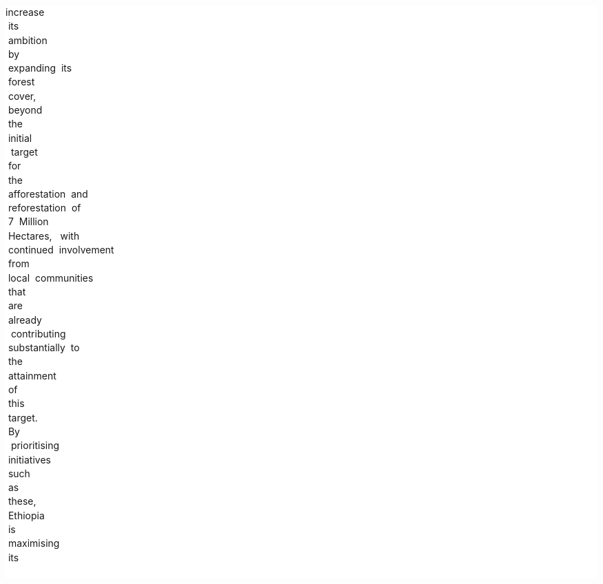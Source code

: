 increase	
  its	
  ambition	
  by	
  expanding	
  its	
  forest	
  cover,	
  beyond	
  the	
  initial	
  
target	
  for	
  the	
  afforestation	
  and	
  reforestation	
  of	
  7	
  Million	
  Hectares,	
  
with	
  continued	
  involvement	
  from	
  local	
  communities	
  that	
  are	
  already	
  
contributing	
  substantially	
  to	
  the	
  attainment	
  of	
  this	
  target.	
  By	
  
prioritising	
  initiatives	
  such	
  as	
  these,	
  Ethiopia	
  is	
  maximising	
  its	
  